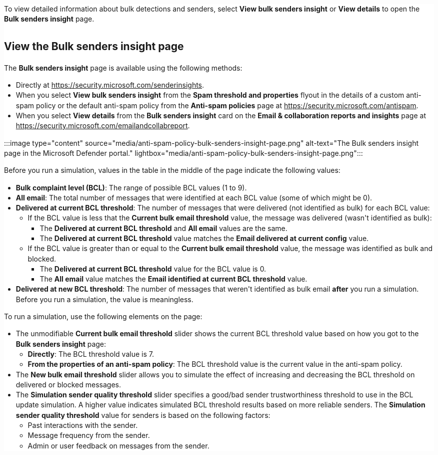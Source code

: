 To view detailed information about bulk detections and senders, select **View bulk senders insight** or **View details** to open the **Bulk senders insight** page.

## View the Bulk senders insight page

The **Bulk senders insight** page is available using the following methods:

- Directly at <https://security.microsoft.com/senderinsights>.
- When you select **View bulk senders insight** from the **Spam threshold and properties** flyout in the details of a custom anti-spam policy or the default anti-spam policy from the **Anti-spam policies** page at <https://security.microsoft.com/antispam>.
- When you select **View details** from the **Bulk senders insight** card on the **Email & collaboration reports and insights** page at <https://security.microsoft.com/emailandcollabreport>.

:::image type="content" source="media/anti-spam-policy-bulk-senders-insight-page.png" alt-text="The Bulk senders insight page in the Microsoft Defender portal." lightbox="media/anti-spam-policy-bulk-senders-insight-page.png":::

Before you run a simulation, values in the table in the middle of the page indicate the following values:

- **Bulk complaint level (BCL)**: The range of possible BCL values (1 to 9).
- **All email**: The total number of messages that were identified at each BCL value (some of which might be 0).
- **Delivered at current BCL threshold**: The number of messages that were delivered (not identified as bulk) for each BCL value:
  - If the BCL value is less that the **Current bulk email threshold** value, the message was delivered (wasn't identified as bulk):
    - The **Delivered at current BCL threshold** and **All email** values are the same.
    - The **Delivered at current BCL threshold** value matches the **Email delivered at current config** value.
  - If the BCL value is greater than or equal to the **Current bulk email threshold** value, the message was identified as bulk and blocked.
    - The **Delivered at current BCL threshold** value for the BCL value is 0.
    - The **All email** value matches the **Email identified at current BCL threshold** value.
- **Delivered at new BCL threshold**: The number of messages that weren't identified as bulk email **after** you run a simulation. Before you run a simulation, the value is meaningless.

To run a simulation, use the following elements on the page:

- The unmodifiable **Current bulk email threshold** slider shows the current BCL threshold value based on how you got to the **Bulk senders insight** page:
  - **Directly**: The BCL threshold value is 7.
  - **From the properties of an anti-spam policy**: The BCL threshold value is the current value in the anti-spam policy.
- The **New bulk email threshold** slider allows you to simulate the effect of increasing and decreasing the BCL threshold on delivered or blocked messages.
- The **Simulation sender quality threshold** slider specifies a good/bad sender trustworthiness threshold to use in the BCL update simulation. A higher value indicates simulated BCL threshold results based on more reliable senders. The **Simulation sender quality threshold** value for senders is based on the following factors:
  - Past interactions with the sender.
  - Message frequency from the sender.
  - Admin or user feedback on messages from the sender.
